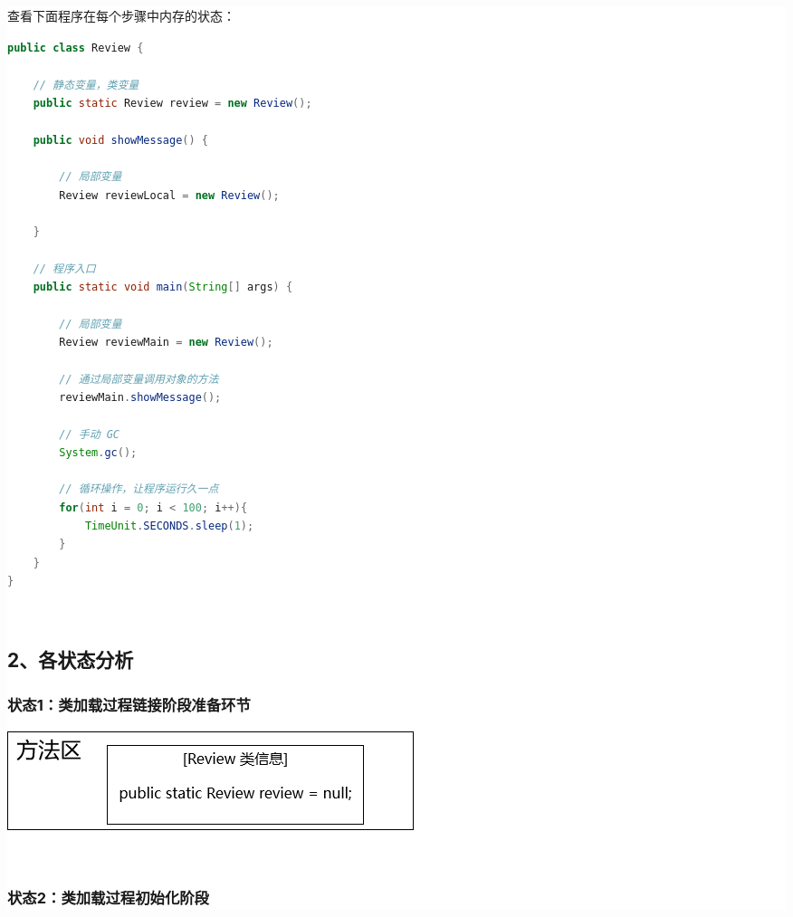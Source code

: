 查看下面程序在每个步骤中内存的状态：

```Java
public class Review {

    // 静态变量，类变量
    public static Review review = new Review();

    public void showMessage() {

        // 局部变量
        Review reviewLocal = new Review();

    }

    // 程序入口
    public static void main(String[] args) {

        // 局部变量
        Review reviewMain = new Review();

        // 通过局部变量调用对象的方法
        reviewMain.showMessage();

        // 手动 GC
        System.gc();
        
        // 循环操作，让程序运行久一点
        for(int i = 0; i < 100; i++){
            TimeUnit.SECONDS.sleep(1);
        }
    }
}
```

<br/>

## 2、各状态分析

### 状态1：类加载过程链接阶段准备环节
![](images/img016.png)

<br/>

### 状态2：类加载过程初始化阶段
